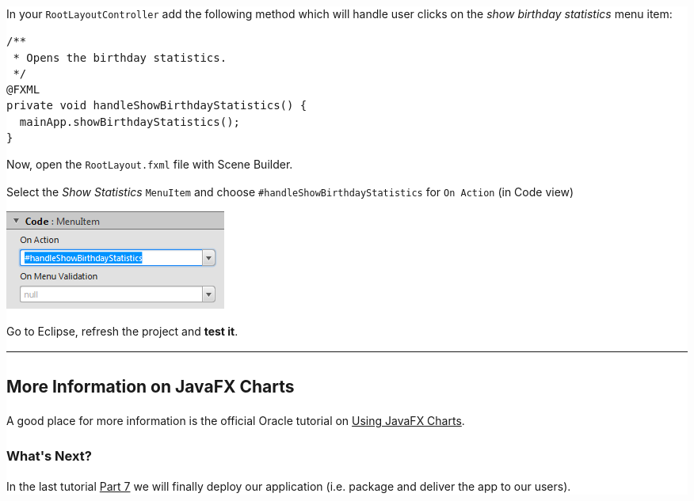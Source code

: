 In your `RootLayoutController` add the following method which will handle user clicks on the *show birthday statistics* menu item: 


<pre class="prettyprint lang-java">
/**
 * Opens the birthday statistics.
 */
@FXML
private void handleShowBirthdayStatistics() {
  mainApp.showBirthdayStatistics();
}
</pre>

Now, open the `RootLayout.fxml` file with Scene Builder.

Select the *Show Statistics* `MenuItem` and choose `#handleShowBirthdayStatistics` for `On Action` (in Code view)   

![On Action](/assets/java/javafx-2-tutorial-part6/addressapp02.png)

Go to Eclipse, refresh the project and **test it**.

* * *

## More Information on JavaFX Charts

A good place for more information is the official Oracle tutorial on [Using JavaFX Charts](http://docs.oracle.com/javafx/2/charts/jfxpub-charts.htm).


### What's Next?

In the last tutorial [Part 7](/java/javafx-2-tutorial-part7/) we will finally deploy our application (i.e. package and deliver the app to our users).

